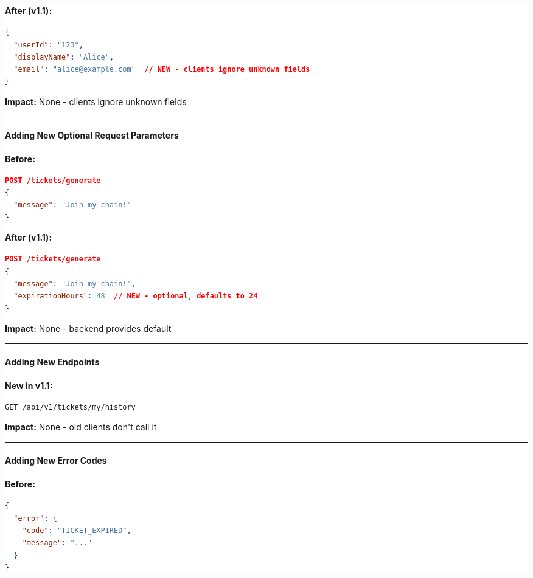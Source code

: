 **After (v1.1):**
```json
{
  "userId": "123",
  "displayName": "Alice",
  "email": "alice@example.com"  // NEW - clients ignore unknown fields
}
```

**Impact:** None - clients ignore unknown fields

---

#### Adding New Optional Request Parameters
**Before:**
```json
POST /tickets/generate
{
  "message": "Join my chain!"
}
```

**After (v1.1):**
```json
POST /tickets/generate
{
  "message": "Join my chain!",
  "expirationHours": 48  // NEW - optional, defaults to 24
}
```

**Impact:** None - backend provides default

---

#### Adding New Endpoints
**New in v1.1:**
```
GET /api/v1/tickets/my/history
```

**Impact:** None - old clients don't call it

---

#### Adding New Error Codes
**Before:**
```json
{
  "error": {
    "code": "TICKET_EXPIRED",
    "message": "..."
  }
}
```
